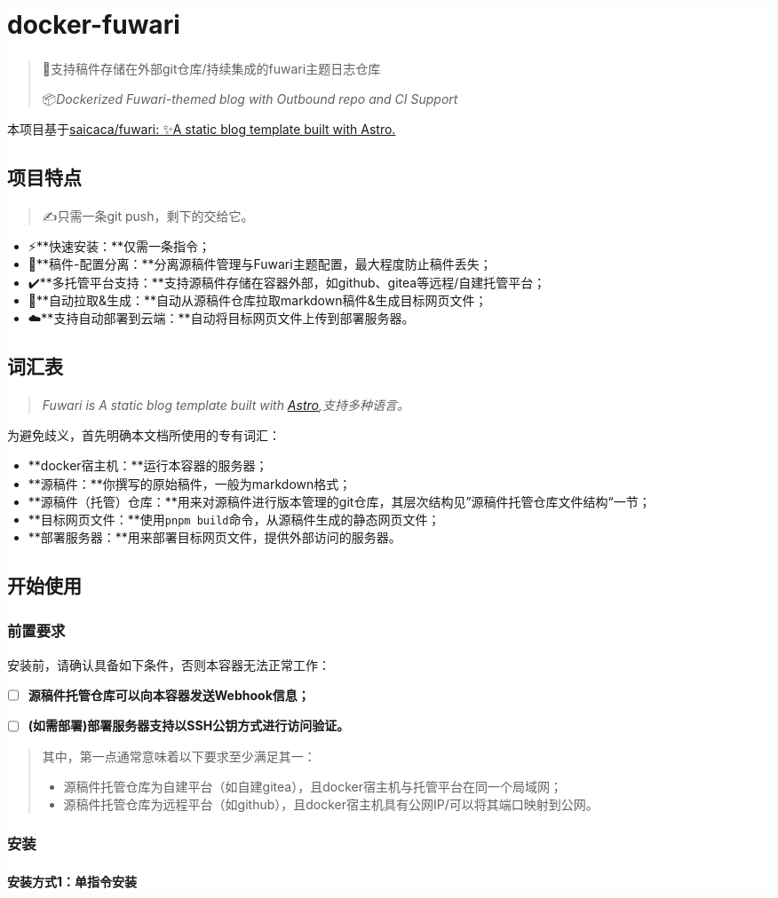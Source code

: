 # docker-fuwari

> :whale:支持稿件存储在外部git仓库/持续集成的fuwari主题日志仓库
>
> 📦*Dockerized Fuwari-themed blog with Outbound repo and CI Support*

本项目基于[saicaca/fuwari: ✨A static blog template built with Astro.](https://github.com/saicaca/fuwari)



## 项目特点

> :writing_hand:只需一条git push，剩下的交给它。​

- ⚡**快速安装：**仅需一条指令；
- 🧩**稿件-配置分离：**分离源稿件管理与Fuwari主题配置，最大程度防止稿件丢失；
- ✔️**多托管平台支持：**支持源稿件存储在容器外部，如github、gitea等远程/自建托管平台；
- :hammer:**自动拉取&生成：**自动从源稿件仓库拉取markdown稿件&生成目标网页文件；
- :cloud:**支持自动部署到云端：**自动将目标网页文件上传到部署服务器。



## 词汇表

> *Fuwari is A static blog template built with [Astro](https://astro.build/),支持多种语言。*

为避免歧义，首先明确本文档所使用的专有词汇：

- **docker宿主机：**运行本容器的服务器；
- **源稿件：**你撰写的原始稿件，一般为markdown格式；
- **源稿件（托管）仓库：**用来对源稿件进行版本管理的git仓库，其层次结构见”源稿件托管仓库文件结构“一节；
- **目标网页文件：**使用`pnpm build`命令，从源稿件生成的静态网页文件；
- **部署服务器：**用来部署目标网页文件，提供外部访问的服务器。



## 开始使用

### 前置要求

安装前，请确认具备如下条件，否则本容器无法正常工作：

- [ ] **源稿件托管仓库可以向本容器发送Webhook信息；**

- [ ] **(如需部署)部署服务器支持以SSH公钥方式进行访问验证。**

> 其中，第一点通常意味着以下要求至少满足其一：
>
> - 源稿件托管仓库为自建平台（如自建gitea），且docker宿主机与托管平台在同一个局域网；
> - 源稿件托管仓库为远程平台（如github），且docker宿主机具有公网IP/可以将其端口映射到公网。



### 安装

#### 安装方式1：单指令安装
